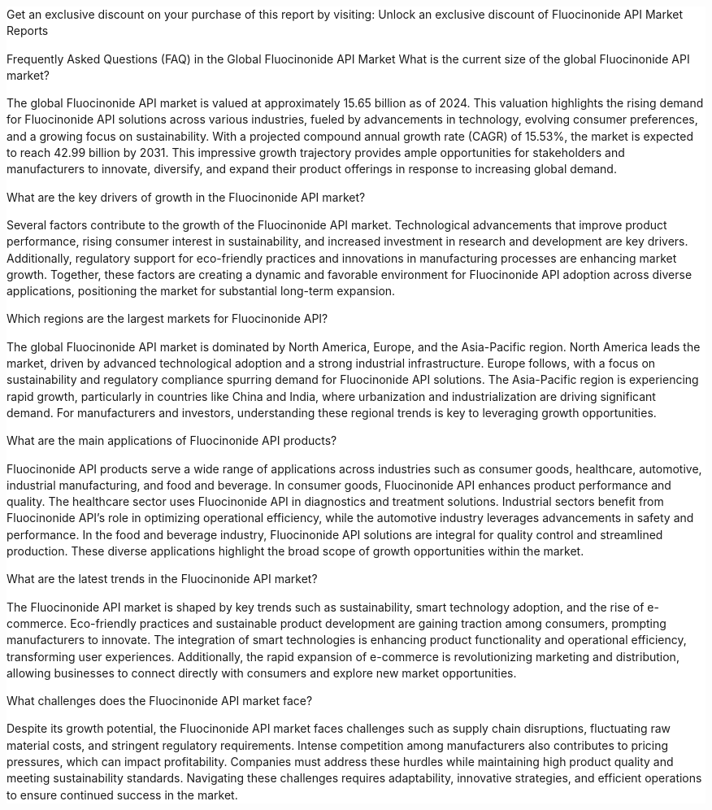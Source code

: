 Get an exclusive discount on your purchase of this report by visiting: Unlock an exclusive discount of Fluocinonide API Market Reports 

Frequently Asked Questions (FAQ) in the Global Fluocinonide API Market
What is the current size of the global Fluocinonide API market?

The global Fluocinonide API market is valued at approximately 15.65 billion as of 2024. This valuation highlights the rising demand for Fluocinonide API solutions across various industries, fueled by advancements in technology, evolving consumer preferences, and a growing focus on sustainability. With a projected compound annual growth rate (CAGR) of 15.53%, the market is expected to reach 42.99 billion by 2031. This impressive growth trajectory provides ample opportunities for stakeholders and manufacturers to innovate, diversify, and expand their product offerings in response to increasing global demand.

What are the key drivers of growth in the Fluocinonide API market?

Several factors contribute to the growth of the Fluocinonide API market. Technological advancements that improve product performance, rising consumer interest in sustainability, and increased investment in research and development are key drivers. Additionally, regulatory support for eco-friendly practices and innovations in manufacturing processes are enhancing market growth. Together, these factors are creating a dynamic and favorable environment for Fluocinonide API adoption across diverse applications, positioning the market for substantial long-term expansion.

Which regions are the largest markets for Fluocinonide API?

The global Fluocinonide API market is dominated by North America, Europe, and the Asia-Pacific region. North America leads the market, driven by advanced technological adoption and a strong industrial infrastructure. Europe follows, with a focus on sustainability and regulatory compliance spurring demand for Fluocinonide API solutions. The Asia-Pacific region is experiencing rapid growth, particularly in countries like China and India, where urbanization and industrialization are driving significant demand. For manufacturers and investors, understanding these regional trends is key to leveraging growth opportunities.

What are the main applications of Fluocinonide API products?

Fluocinonide API products serve a wide range of applications across industries such as consumer goods, healthcare, automotive, industrial manufacturing, and food and beverage. In consumer goods, Fluocinonide API enhances product performance and quality. The healthcare sector uses Fluocinonide API in diagnostics and treatment solutions. Industrial sectors benefit from Fluocinonide API’s role in optimizing operational efficiency, while the automotive industry leverages advancements in safety and performance. In the food and beverage industry, Fluocinonide API solutions are integral for quality control and streamlined production. These diverse applications highlight the broad scope of growth opportunities within the market.

What are the latest trends in the Fluocinonide API market?

The Fluocinonide API market is shaped by key trends such as sustainability, smart technology adoption, and the rise of e-commerce. Eco-friendly practices and sustainable product development are gaining traction among consumers, prompting manufacturers to innovate. The integration of smart technologies is enhancing product functionality and operational efficiency, transforming user experiences. Additionally, the rapid expansion of e-commerce is revolutionizing marketing and distribution, allowing businesses to connect directly with consumers and explore new market opportunities.

What challenges does the Fluocinonide API market face?

Despite its growth potential, the Fluocinonide API market faces challenges such as supply chain disruptions, fluctuating raw material costs, and stringent regulatory requirements. Intense competition among manufacturers also contributes to pricing pressures, which can impact profitability. Companies must address these hurdles while maintaining high product quality and meeting sustainability standards. Navigating these challenges requires adaptability, innovative strategies, and efficient operations to ensure continued success in the market.
